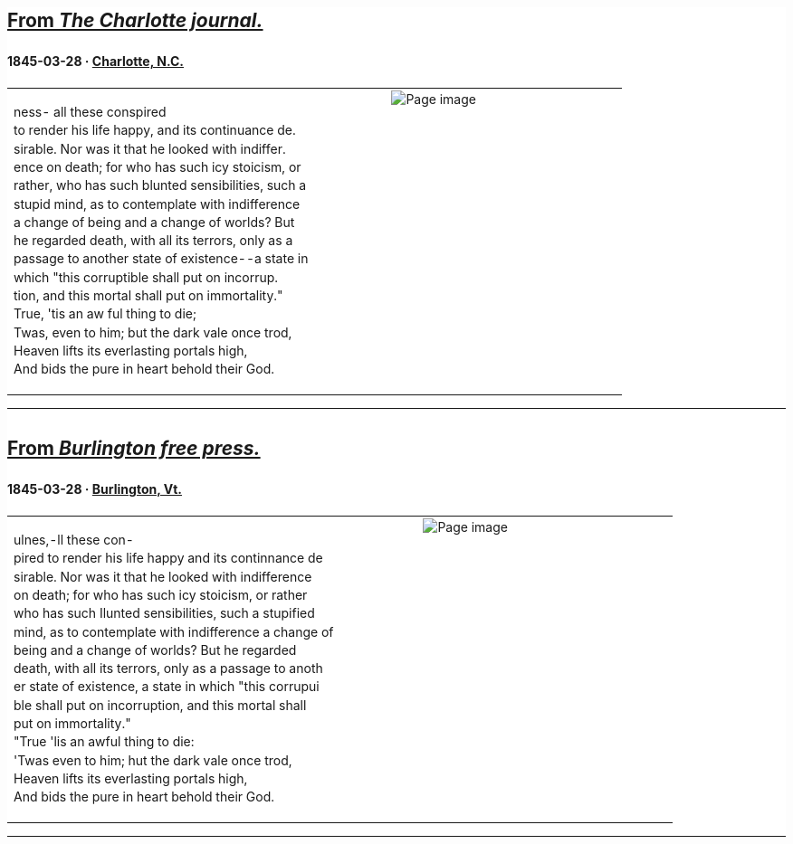 
## [From _The Charlotte journal._](https://www.loc.gov/resource/sn84020716/1845-03-28/ed-1/?sp=3)

#### 1845-03-28 &middot; [Charlotte, N.C.](http://dbpedia.org/resource/Charlotte%2C_North_Carolina)

<table style="width: 100%;"><tr><td style="width: 50%">

ness- all these conspired  
to render his life happy, and its continuance de.  
sirable. Nor was it that he looked with indiffer.  
ence on death; for who has such icy stoicism, or  
rather, who has such blunted sensibilities, such a  
stupid mind, as to contemplate with indifference  
a change of being and a change of worlds? But  
he regarded death, with all its terrors, only as a  
passage to another state of existence--a state in  
which &quot;this corruptible shall put on incorrup.  
tion, and this mortal shall put on immortality.&quot;  
True, &#x27;tis an aw ful thing to die;  
Twas, even to him; but the dark vale once trod,  
Heaven lifts its everlasting portals high,  
And bids the pure in heart behold their God.
</td><td style="width: 50%; max-height: 75%; margin: auto; display: block;">
<img alt="Page image" src="https://tile.loc.gov/image-services/iiif/service:ndnp:ncu:batch_ncu_chestnut_ver01:data:sn84020716:0041566770A:1845032801:0615/pct:1.7982456140350878,44.908424908424905,14.473684210526315,7.17948717948718/!600,600/0/default.jpg"/>
</td>
</tr></table>

---

## [From _Burlington free press._](https://www.loc.gov/resource/sn84023127/1845-03-28/ed-1/?sp=2)

#### 1845-03-28 &middot; [Burlington, Vt.](http://dbpedia.org/resource/Burlington%2C_Vermont)

<table style="width: 100%;"><tr><td style="width: 50%">

ulnes,-ll these con-  
pired to render his life happy and its continnance de  
sirable. Nor was it that he looked with indifference  
on death; for who has such icy stoicism, or rather  
who has such Ilunted sensibilities, such a stupified  
mind, as to contemplate with indifference a change of  
being and a change of worlds? But he regarded  
death, with all its terrors, only as a passage to anoth­  
er state of existence, a state in which &quot;this corrupui­  
ble shall put on incorruption, and this mortal shall  
put on immortality.&quot;  
&quot;True &#x27;lis an awful thing to die:  
&#x27;Twas even to him; hut the dark vale once trod,  
Heaven lifts its everlasting portals high,  
And bids the pure in heart behold their God.
</td><td style="width: 50%; max-height: 75%; margin: auto; display: block;">
<img alt="Page image" src="https://tile.loc.gov/image-services/iiif/service:ndnp:vtu:batch_vtu_adamant_ver01:data:sn84023127:00280776956:1845032801:0045/pct:31.62248542959203,79.0354609929078,12.14514006392179,5.7304964539007095/!600,600/0/default.jpg"/>
</td>
</tr></table>

---
